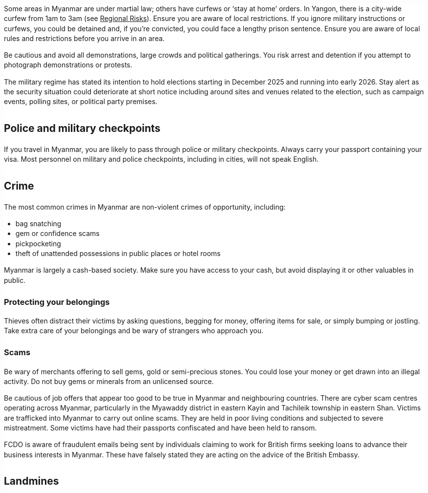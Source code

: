 Some areas in Myanmar are under martial law; others have curfews or ‘stay at home’ orders. In Yangon, there is a city-wide curfew from 1am to 3am (see [Regional Risks](https://www.gov.uk/foreign-travel-advice/myanmar/regional-risks)). Ensure you are aware of local restrictions. If you ignore military instructions or curfews, you could be detained and, if you’re convicted, you could face a lengthy prison sentence. Ensure you are aware of local rules and restrictions before you arrive in an area.

Be cautious and avoid all demonstrations, large crowds and political gatherings. You risk arrest and detention if you attempt to photograph demonstrations or protests.

The military regime has stated its intention to hold elections starting in December 2025 and running into early 2026. Stay alert as the security situation could deteriorate at short notice including around sites and venues related to the election, such as campaign events, polling sites, or political party premises.

## Police and military checkpoints

If you travel in Myanmar, you are likely to pass through police or military checkpoints. Always carry your passport containing your visa. Most personnel on military and police checkpoints, including in cities, will not speak English.

## Crime

The most common crimes in Myanmar are non-violent crimes of opportunity, including:

* bag snatching
* gem or confidence scams
* pickpocketing
* theft of unattended possessions in public places or hotel rooms

Myanmar is largely a cash-based society. Make sure you have access to your cash, but avoid displaying it or other valuables in public.

### Protecting your belongings

Thieves often distract their victims by asking questions, begging for money, offering items for sale, or simply bumping or jostling. Take extra care of your belongings and be wary of strangers who approach you.

### Scams

Be wary of merchants offering to sell gems, gold or semi-precious stones. You could lose your money or get drawn into an illegal activity. Do not buy gems or minerals from an unlicensed source.

Be cautious of job offers that appear too good to be true in Myanmar and neighbouring countries. There are cyber scam centres operating across Myanmar, particularly in the Myawaddy district in eastern Kayin and Tachileik township in eastern Shan. Victims are trafficked into Myanmar to carry out online scams. They are held in poor living conditions and subjected to severe mistreatment. Some victims have had their passports confiscated and have been held to ransom.

FCDO is aware of fraudulent emails being sent by individuals claiming to work for British firms seeking loans to advance their business interests in Myanmar. These have falsely stated they are acting on the advice of the British Embassy.

## Landmines
